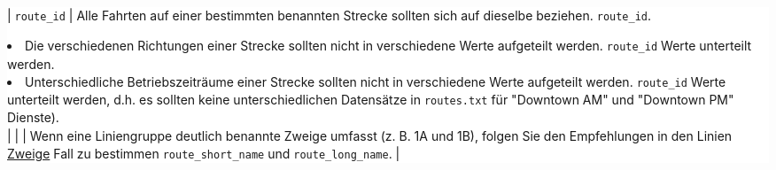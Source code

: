 | `route_id`                         | Alle Fahrten auf einer bestimmten benannten Strecke sollten sich auf dieselbe beziehen. `route_id`. <li/>Die verschiedenen Richtungen einer Strecke sollten nicht in verschiedene Werte aufgeteilt werden. `route_id` Werte unterteilt werden.</li><li/>Unterschiedliche Betriebszeiträume einer Strecke sollten nicht in verschiedene Werte aufgeteilt werden. `route_id` Werte unterteilt werden, d.h. es sollten keine unterschiedlichen Datensätze in `routes.txt` für "Downtown AM" und "Downtown PM" Dienste).</li>                                                                                                                                                                                                                                                                                                                                                                                                                                                                                                                                                                                                                                                                                                                                                                                                                                                                                                                                                                                                                                                                                                                                                                                                                                                                                                                                                                                                                                                                                                                                                                                                    |
|                                    | Wenn eine Liniengruppe deutlich benannte Zweige umfasst (z. B. 1A und 1B), folgen Sie den Empfehlungen in den Linien [Zweige](#branches) Fall zu bestimmen `route_short_name` und `route_long_name`.                                                                                                                                                                                                                                                                                                                                                                                                                                                                                                                                                                                                                                                                                                                                                                                                                                                                                                                                                                                                                                                                                                                                                                                                                                                                                                                                                                                                                                                                                                                                                                                                                                                                                                                                                                                                                                                                                                                         |